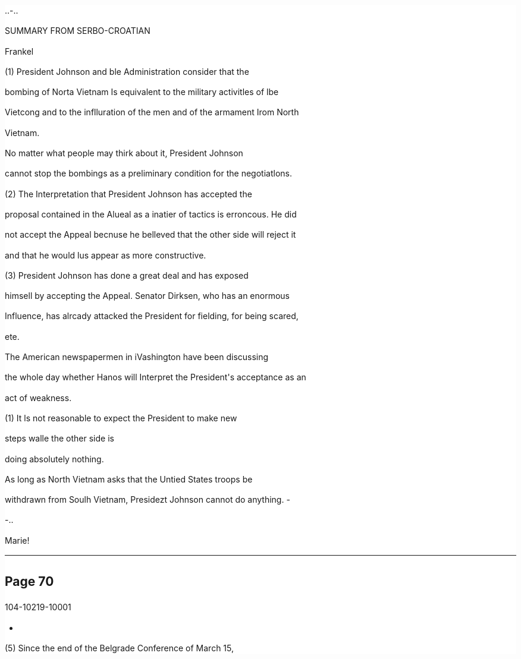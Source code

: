 ..-..

SUMMARY FROM SERBO-CROATIAN

Frankel

(1) President Johnson and ble Administration consider that the

bombing of Norta Vietnam Is equivalent to the military activitles of lbe

Vietcong and to the inflluration of the men and of the armament Irom North

Vietnam.

No matter what people may thirk about it, President Johnson

cannot stop the bombings as a preliminary condition for the negotiatlons.

(2) The Interpretation that President Johnson has accepted the

proposal contained in the Alueal as a inatier of tactics is erroncous. He did

not accept the Appeal becnuse he belleved that the other side will reject it

and that he would lus appear as more constructive.

(3) President Johnson has done a great deal and has exposed

himsell by accepting the Appeal. Senator Dirksen, who has an enormous

Influence, has alrcady attacked the President for fielding, for being scared,

ete.

The American newspapermen in iVashington have been discussing

the whole day whether Hanos will Interpret the President's acceptance as an

act of weakness.

(1) It ls not reasonable to expect the President to make new

steps walle the other side is

doing absolutely nothing.

As long as North Vietnam asks that the Untied States troops be

withdrawn from Soulh Vietnam, Presidezt Johnson cannot do anything. -

-..

Marie!

---

## Page 70

104-10219-10001

-

(5) Since the end of the Belgrade Conference of March 15,
